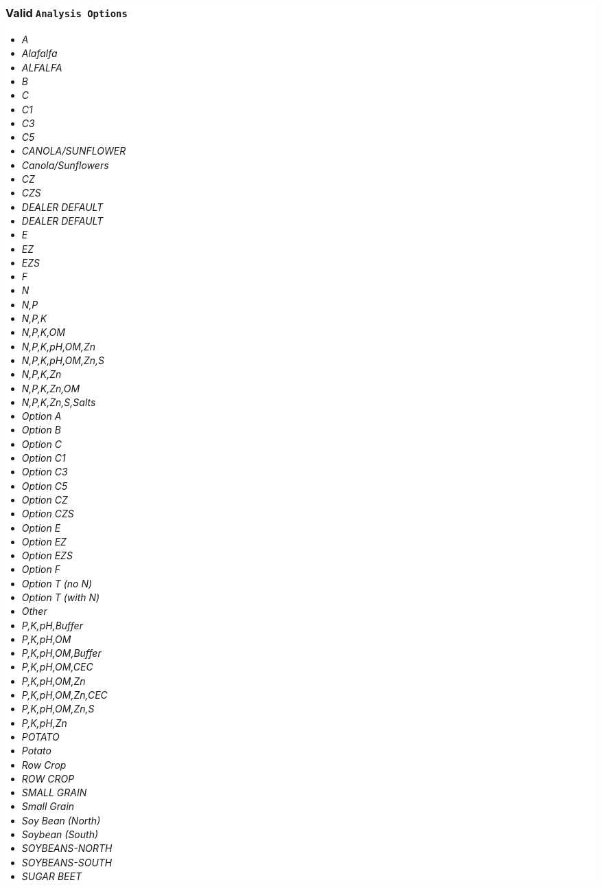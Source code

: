 ### Valid `Analysis Options`
<ul>
    <li><em>A</em></li>
    <li><em>Alafalfa</em></li>
    <li><em>ALFALFA</em></li>
    <li><em>B</em></li>
    <li><em>C</em></li>
    <li><em>C1</em></li>
    <li><em>C3</em></li>
    <li><em>C5</em></li>
    <li><em>CANOLA/SUNFLOWER</em></li>
    <li><em>Canola/Sunflowers</em></li>
    <li><em>CZ</em></li>
    <li><em>CZS</em></li>
    <li><em>DEALER DEFAULT</em></li>
    <li><em>DEALER DEFAULT</em></li>
    <li><em>E</em></li>
    <li><em>EZ</em></li>
    <li><em>EZS</em></li>
    <li><em>F</em></li>
    <li><em>N</em></li>
    <li><em>N,P</em></li>
    <li><em>N,P,K</em></li>
    <li><em>N,P,K,OM</em></li>
    <li><em>N,P,K,pH,OM,Zn</em></li>
    <li><em>N,P,K,pH,OM,Zn,S</em></li>
    <li><em>N,P,K,Zn</em></li>
    <li><em>N,P,K,Zn,OM</em></li>
    <li><em>N,P,K,Zn,S,Salts</em></li>
    <li><em>Option A</em></li>
    <li><em>Option B</em></li>
    <li><em>Option C</em></li>
    <li><em>Option C1</em></li>
    <li><em>Option C3</em></li>
    <li><em>Option C5</em></li>
    <li><em>Option CZ</em></li>
    <li><em>Option CZS</em></li>
    <li><em>Option E</em></li>
    <li><em>Option EZ</em></li>
    <li><em>Option EZS</em></li>
    <li><em>Option F</em></li>
    <li><em>Option T (no N)</em></li>
    <li><em>Option T (with N)</em></li>
    <li><em>Other</em></li>
    <li><em>P,K,pH,Buffer</em></li>
    <li><em>P,K,pH,OM</em></li>
    <li><em>P,K,pH,OM,Buffer</em></li>
    <li><em>P,K,pH,OM,CEC</em></li>
    <li><em>P,K,pH,OM,Zn</em></li>
    <li><em>P,K,pH,OM,Zn,CEC</em></li>
    <li><em>P,K,pH,OM,Zn,S</em></li>
    <li><em>P,K,pH,Zn</em></li>
    <li><em>POTATO</em></li>
    <li><em>Potato</em></li>
    <li><em>Row Crop</em></li>
    <li><em>ROW CROP</em></li>
    <li><em>SMALL GRAIN</em></li>
    <li><em>Small Grain</em></li>
    <li><em>Soy Bean (North)</em></li>
    <li><em>Soybean (South)</em></li>
    <li><em>SOYBEANS-NORTH</em></li>
    <li><em>SOYBEANS-SOUTH</em></li>
    <li><em>SUGAR BEET</em></li>
